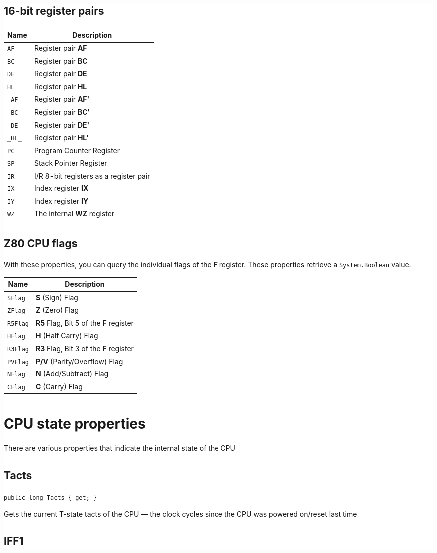 ## 16-bit register pairs

Name | Description
-----|------------
`AF` | Register pair __AF__
`BC` | Register pair __BC__
`DE` | Register pair __DE__
`HL` | Register pair __HL__
`_AF_` | Register pair __AF'__
`_BC_` | Register pair __BC'__
`_DE_` | Register pair __DE'__
`_HL_` | Register pair __HL'__
`PC` | Program Counter Register
`SP` | Stack Pointer Register
`IR` | I/R 8-bit registers as a register pair
`IX` | Index register __IX__
`IY` | Index register __IY__
`WZ` | The internal __WZ__ register

## Z80 CPU flags

With these properties, you can query the individual flags of the __F__ register. These properties
retrieve a `System.Boolean` value.

Name | Description
-----|------------
`SFlag` | __S__ (Sign) Flag
`ZFlag` | __Z__ (Zero) Flag
`R5Flag` | __R5__ Flag, Bit 5 of the __F__ register
`HFlag` | __H__ (Half Carry) Flag
`R3Flag` | __R3__ Flag, Bit 3 of the __F__ register
`PVFlag` | __P/V__ (Parity/Overflow) Flag
`NFlag` | __N__ (Add/Subtract) Flag
`CFlag` | __C__ (Carry) Flag

# CPU state properties

There are various properties that indicate the internal state of the CPU

## Tacts

```
public long Tacts { get; }
```

Gets the current T-state tacts of the CPU &mdash; the clock cycles since 
the CPU was powered on/reset last time

## IFF1
